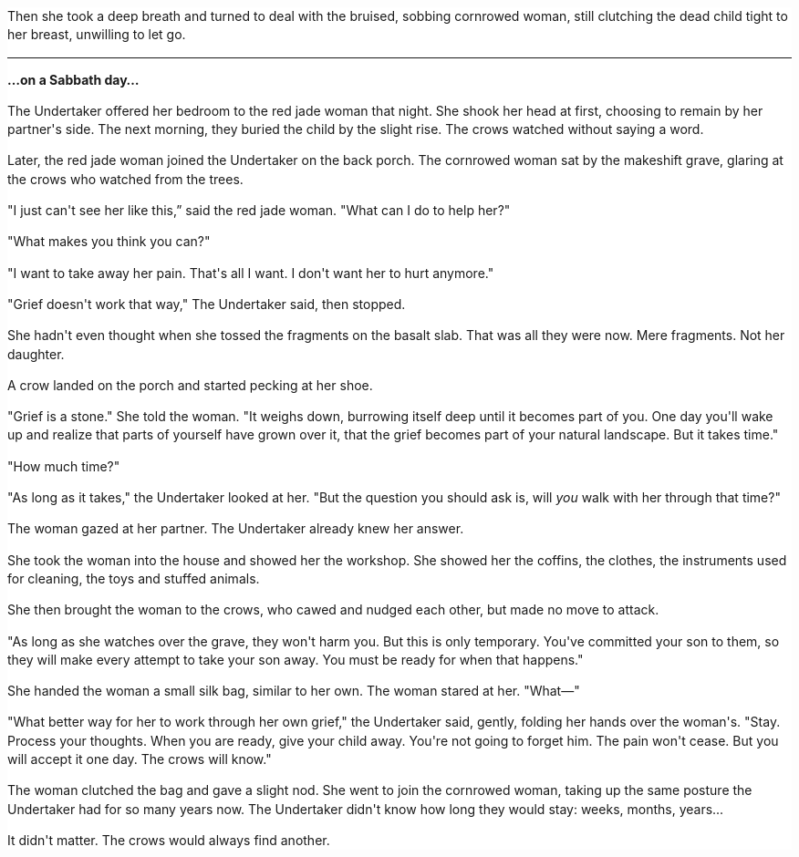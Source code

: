 Then she took a deep breath and turned to deal with the bruised, sobbing cornrowed woman, still clutching the dead child tight to her breast, unwilling to let go.

----

**…on a Sabbath day…**

The Undertaker offered her bedroom to the red jade woman that night. She shook her head at first, choosing to remain by her partner's side. The next morning, they buried the child by the slight rise. The crows watched without saying a word.

Later, the red jade woman joined the Undertaker on the back porch. The cornrowed woman sat by the makeshift grave, glaring at the crows who watched from the trees.

"I just can't see her like this,” said the red jade woman. "What can I do to help her?"

"What makes you think you can?"

"I want to take away her pain. That's all I want. I don't want her to hurt anymore."

"Grief doesn't work that way," The Undertaker said, then stopped.

She hadn't even thought when she tossed the fragments on the basalt slab. That was all they were now. Mere fragments. Not her daughter.

A crow landed on the porch and started pecking at her shoe.

"Grief is a stone." She told the woman. "It weighs down, burrowing itself deep until it becomes part of you. One day you'll wake up and realize that parts of yourself have grown over it, that the grief becomes part of your natural landscape. But it takes time."

"How much time?"

"As long as it takes," the Undertaker looked at her. "But the question you should ask is, will _you_ walk with her through that time?"

The woman gazed at her partner. The Undertaker already knew her answer.

She took the woman into the house and showed her the workshop. She showed her the coffins, the clothes, the instruments used for cleaning, the toys and stuffed animals.

She then brought the woman to the crows, who cawed and nudged each other, but made no move to attack.

"As long as she watches over the grave, they won't harm you. But this is only temporary. You've committed your son to them, so they will make every attempt to take your son away. You must be ready for when that happens."

She handed the woman a small silk bag, similar to her own. The woman stared at her. "What—"

"What better way for her to work through her own grief," the Undertaker said, gently, folding her hands over the woman's. "Stay. Process your thoughts. When you are ready, give your child away. You're not going to forget him. The pain won't cease. But you will accept it one day. The crows will know."

The woman clutched the bag and gave a slight nod. She went to join the cornrowed woman, taking up the same posture the Undertaker had for so many years now. The Undertaker didn't know how long they would stay: weeks, months, years...

It didn't matter. The crows would always find another.

